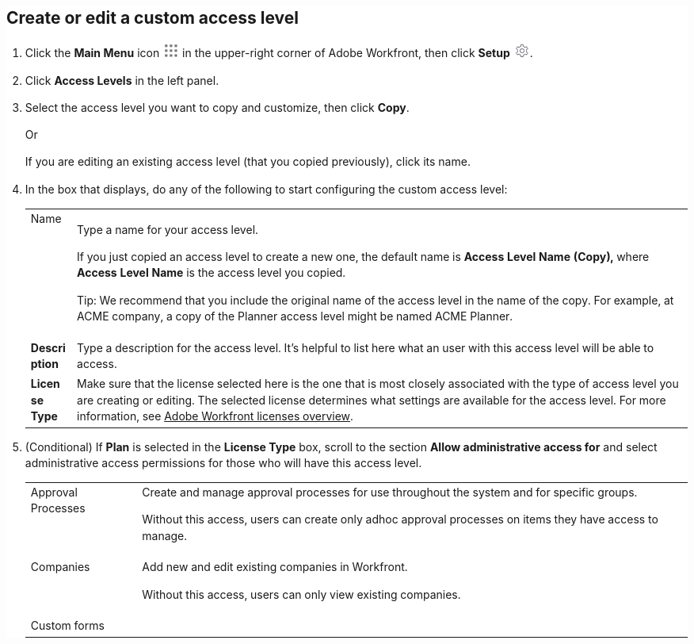 ## Create or edit a custom access level

1. Click the **Main Menu** icon ![](assets/main-menu-icon.png) in the upper-right corner of Adobe Workfront, then click **Setup** ![](assets/gear-icon-settings.png).

1. Click **Access Levels** in the left panel.
1. Select the access level you want to copy and customize, then click **Copy**.

   Or

   If you are editing an existing access level (that you copied previously), click its name.

1. In the box that displays, do any of the following to start configuring the custom access level:

   <table cellspacing="0"> 
    <col> 
    <col> 
    <tbody> 
     <tr> 
      <td role="rowheader">Name</td> 
      <td> <p>Type a name for your access level. </p> <p>If you just copied an access level to create a new one, the default name is <strong>Access Level Name (Copy),</strong> where <strong>Access Level Name</strong> is the access level you copied.</p> <p>Tip: We recommend that you include the original name of the access level in the name of the copy. For example, at ACME company, a copy of the Planner access level might be named ACME Planner.</p> </td> 
     </tr> 
     <tr> 
      <td role="rowheader"><strong>Description</strong> </td> 
      <td>Type a description for the access level. It’s helpful to list here what an user with this access level will be able to access.</td> 
     </tr> 
     <tr> 
      <td role="rowheader"><strong>License Type</strong> </td> 
      <td>Make sure that the license selected here is the one that is most closely associated with the type of access level you are creating or editing. The selected license determines what settings are available for the access level. For more information, see <a href="../../../administration-and-setup/add-users/access-levels-and-object-permissions/wf-licenses.md" class="MCXref xref">Adobe Workfront licenses overview</a>.</td> 
     </tr> 
    </tbody> 
   </table>

1. (Conditional) If **Plan** is selected in the **License Type** box, scroll to the section **Allow administrative access for** and select administrative access permissions for those who will have this access level.

   <table cellspacing="0"> 
    <col> 
    <col> 
    <tbody> 
     <tr> 
      <td role="rowheader">Approval Processes</td> 
      <td>Create and manage approval processes for use throughout the system and for specific groups.<br><p>Without this access, users can create only adhoc approval processes on items they have access to manage.</p></td> 
     </tr> 
     <tr> 
      <td role="rowheader">Companies</td> 
      <td>Add new and edit existing companies in Workfront.<br><p>Without this access, users can only view existing companies.</p></td> 
     </tr> 
     <tr> 
      <td role="rowheader">Custom forms</td> 